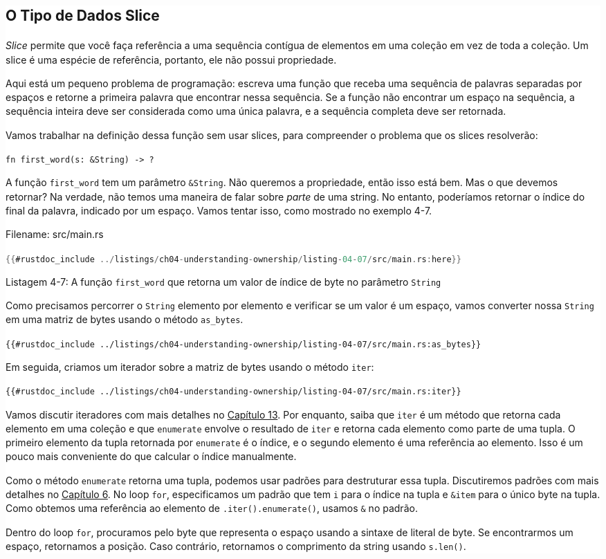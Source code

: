 ## O Tipo de Dados Slice

*Slice* permite que você faça referência a uma sequência contígua de elementos em uma coleção em vez de toda a coleção. Um slice é uma espécie de referência, portanto, ele não possui propriedade.

Aqui está um pequeno problema de programação: escreva uma função que receba uma sequência de palavras separadas por espaços e retorne a primeira palavra que encontrar nessa sequência. Se a função não encontrar um espaço na sequência, a sequência inteira deve ser considerada como uma única palavra, e a sequência completa deve ser retornada.

Vamos trabalhar na definição dessa função sem usar slices, para compreender o problema que os slices resolverão:

```rust,ignore
fn first_word(s: &String) -> ?
```

A função `first_word` tem um parâmetro `&String`. Não queremos a propriedade, então isso está bem. Mas o que devemos retornar? Na verdade, não temos uma maneira de falar sobre *parte* de uma string. No entanto, poderíamos retornar o índice do final da palavra, indicado por um espaço. Vamos tentar isso, como mostrado no exemplo 4-7.

<span class="filename">Filename: src/main.rs</span>

```rust
{{#rustdoc_include ../listings/ch04-understanding-ownership/listing-04-07/src/main.rs:here}}
```

<span class="caption">Listagem 4-7: A função `first_word` que retorna um valor de índice de byte no parâmetro `String`</span>

Como precisamos percorrer o `String` elemento por elemento e verificar se um valor é um espaço, vamos converter nossa `String` em uma matriz de bytes usando o método `as_bytes`.

```rust,ignore
{{#rustdoc_include ../listings/ch04-understanding-ownership/listing-04-07/src/main.rs:as_bytes}}
```

Em seguida, criamos um iterador sobre a matriz de bytes usando o método `iter`:

```rust,ignore
{{#rustdoc_include ../listings/ch04-understanding-ownership/listing-04-07/src/main.rs:iter}}
```

Vamos discutir iteradores com mais detalhes no [Capítulo 13][ch13]. Por enquanto, saiba que `iter` é um método que retorna cada elemento em uma coleção e que `enumerate` envolve o resultado de `iter` e retorna cada elemento como parte de uma tupla. O primeiro elemento da tupla retornada por `enumerate` é o índice, e o segundo elemento é uma referência ao elemento. Isso é um pouco mais conveniente do que calcular o índice manualmente.

Como o método `enumerate` retorna uma tupla, podemos usar padrões para destruturar essa tupla. Discutiremos padrões com mais detalhes no [Capítulo 6][ch6]. No loop `for`, especificamos um padrão que tem `i` para o índice na tupla e `&item` para o único byte na tupla. Como obtemos uma referência ao elemento de `.iter().enumerate()`, usamos `&` no padrão.

Dentro do loop `for`, procuramos pelo byte que representa o espaço usando a sintaxe de literal de byte. Se encontrarmos um espaço, retornamos a posição. Caso contrário, retornamos o comprimento da string usando `s.len()`.


[ch13]: ch13-02-iterators.html
[ch6]: ch06-02-match.html#patterns-that-bind-to-values
[strings]: ch08-02-strings.html#storing-utf-8-encoded-text-with-strings
[deref-coercions]: ch15-02-deref.html#implicit-deref-coercions-with-functions-and-methods